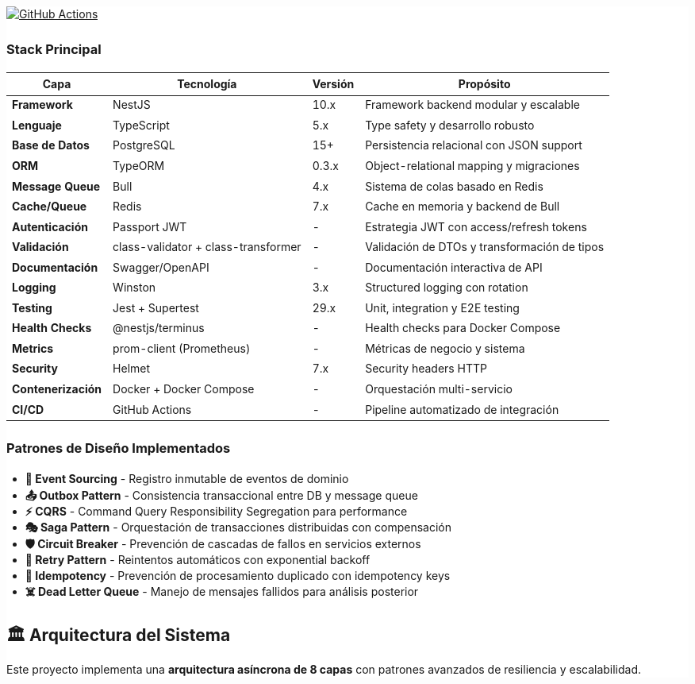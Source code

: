   <a href="https://github.com/features/actions" target="_blank">
    <img src="https://img.shields.io/badge/-GitHub%20Actions-2088ff?style=for-the-badge&logo=github-actions&logoColor=white" alt="GitHub Actions"/>
  </a>
</p>

### Stack Principal

| Capa                | Tecnología                          | Versión | Propósito                                    |
| ------------------- | ----------------------------------- | ------- | -------------------------------------------- |
| **Framework**       | NestJS                              | 10.x    | Framework backend modular y escalable        |
| **Lenguaje**        | TypeScript                          | 5.x     | Type safety y desarrollo robusto             |
| **Base de Datos**   | PostgreSQL                          | 15+     | Persistencia relacional con JSON support     |
| **ORM**             | TypeORM                             | 0.3.x   | Object-relational mapping y migraciones      |
| **Message Queue**   | Bull                                | 4.x     | Sistema de colas basado en Redis             |
| **Cache/Queue**     | Redis                               | 7.x     | Cache en memoria y backend de Bull           |
| **Autenticación**   | Passport JWT                        | -       | Estrategia JWT con access/refresh tokens     |
| **Validación**      | class-validator + class-transformer | -       | Validación de DTOs y transformación de tipos |
| **Documentación**   | Swagger/OpenAPI                     | -       | Documentación interactiva de API             |
| **Logging**         | Winston                             | 3.x     | Structured logging con rotation              |
| **Testing**         | Jest + Supertest                    | 29.x    | Unit, integration y E2E testing              |
| **Health Checks**   | @nestjs/terminus                    | -       | Health checks para Docker Compose            |
| **Metrics**         | prom-client (Prometheus)            | -       | Métricas de negocio y sistema                |
| **Security**        | Helmet                              | 7.x     | Security headers HTTP                        |
| **Contenerización** | Docker + Docker Compose             | -       | Orquestación multi-servicio                  |
| **CI/CD**           | GitHub Actions                      | -       | Pipeline automatizado de integración         |

### Patrones de Diseño Implementados

- **🔄 Event Sourcing** - Registro inmutable de eventos de dominio
- **📤 Outbox Pattern** - Consistencia transaccional entre DB y message queue
- **⚡ CQRS** - Command Query Responsibility Segregation para performance
- **🎭 Saga Pattern** - Orquestación de transacciones distribuidas con compensación
- **🛡️ Circuit Breaker** - Prevención de cascadas de fallos en servicios externos
- **🔁 Retry Pattern** - Reintentos automáticos con exponential backoff
- **🔑 Idempotency** - Prevención de procesamiento duplicado con idempotency keys
- **☠️ Dead Letter Queue** - Manejo de mensajes fallidos para análisis posterior

## 🏛️ Arquitectura del Sistema

Este proyecto implementa una **arquitectura asíncrona de 8 capas** con patrones avanzados de resiliencia y escalabilidad.

